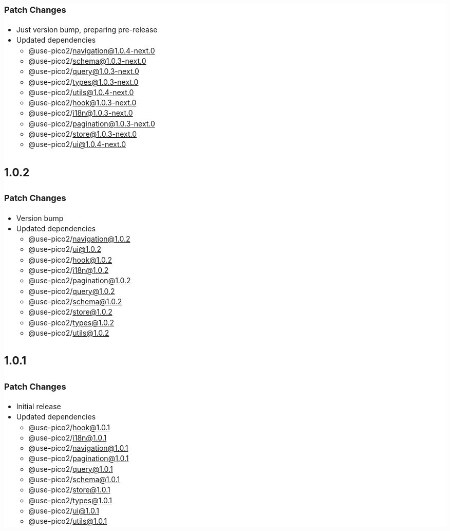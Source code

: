 ### Patch Changes

- Just version bump, preparing pre-release
- Updated dependencies
    - @use-pico2/navigation@1.0.4-next.0
    - @use-pico2/schema@1.0.3-next.0
    - @use-pico2/query@1.0.3-next.0
    - @use-pico2/types@1.0.3-next.0
    - @use-pico2/utils@1.0.4-next.0
    - @use-pico2/hook@1.0.3-next.0
    - @use-pico2/i18n@1.0.3-next.0
    - @use-pico2/pagination@1.0.3-next.0
    - @use-pico2/store@1.0.3-next.0
    - @use-pico2/ui@1.0.4-next.0

## 1.0.2

### Patch Changes

- Version bump
- Updated dependencies
    - @use-pico2/navigation@1.0.2
    - @use-pico2/ui@1.0.2
    - @use-pico2/hook@1.0.2
    - @use-pico2/i18n@1.0.2
    - @use-pico2/pagination@1.0.2
    - @use-pico2/query@1.0.2
    - @use-pico2/schema@1.0.2
    - @use-pico2/store@1.0.2
    - @use-pico2/types@1.0.2
    - @use-pico2/utils@1.0.2

## 1.0.1

### Patch Changes

- Initial release
- Updated dependencies
    - @use-pico2/hook@1.0.1
    - @use-pico2/i18n@1.0.1
    - @use-pico2/navigation@1.0.1
    - @use-pico2/pagination@1.0.1
    - @use-pico2/query@1.0.1
    - @use-pico2/schema@1.0.1
    - @use-pico2/store@1.0.1
    - @use-pico2/types@1.0.1
    - @use-pico2/ui@1.0.1
    - @use-pico2/utils@1.0.1
